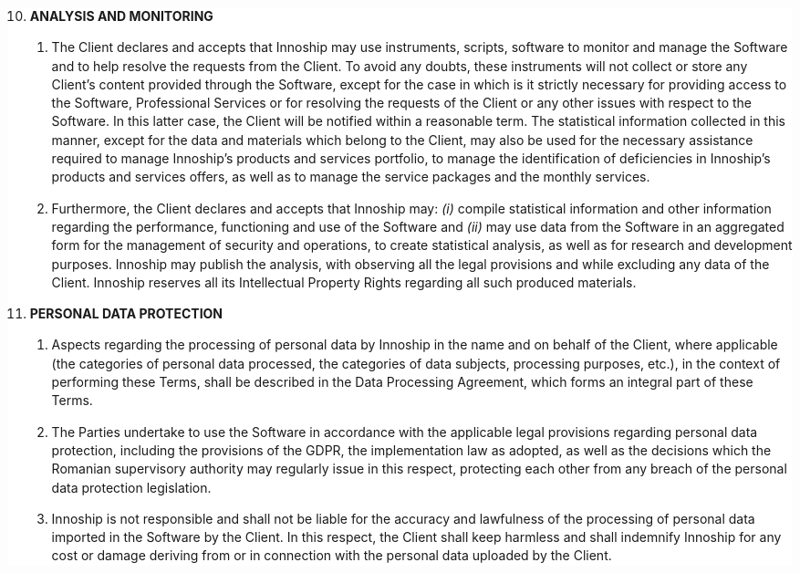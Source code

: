 10. **ANALYSIS AND MONITORING**

    1.  The Client declares and accepts that Innoship may use
        instruments, scripts, software to monitor and manage the
        Software and to help resolve the requests from the Client. To
        avoid any doubts, these instruments will not collect or store
        any Client’s content provided through the Software, except for
        the case in which is it strictly necessary for providing access
        to the Software, Professional Services or for resolving the
        requests of the Client or any other issues with respect to the
        Software. In this latter case, the Client will be notified
        within a reasonable term. The statistical information collected
        in this manner, except for the data and materials which belong
        to the Client, may also be used for the necessary assistance
        required to manage Innoship’s products and services portfolio,
        to manage the identification of deficiencies in Innoship’s
        products and services offers, as well as to manage the service
        packages and the monthly services.

    2.  Furthermore, the Client declares and accepts that Innoship may:
        _(i)_ compile statistical information and other information
        regarding the performance, functioning and use of the Software
        and _(ii)_ may use data from the Software in an aggregated form
        for the management of security and operations, to create
        statistical analysis, as well as for research and development
        purposes. Innoship may publish the analysis, with observing all
        the legal provisions and while excluding any data of the Client.
        Innoship reserves all its Intellectual Property Rights regarding
        all such produced materials.

11. **PERSONAL DATA PROTECTION**

    1.  Aspects regarding the processing of personal data by Innoship in
        the name and on behalf of the Client, where applicable (the
        categories of personal data processed, the categories of data
        subjects, processing purposes, etc.), in the context of
        performing these Terms, shall be described in the Data
        Processing Agreement, which forms an integral part of these
        Terms.

    2.  The Parties undertake to use the Software in accordance with the
        applicable legal provisions regarding personal data protection,
        including the provisions of the GDPR, the implementation law as
        adopted, as well as the decisions which the Romanian supervisory
        authority may regularly issue in this respect, protecting each
        other from any breach of the personal data protection
        legislation.

    3.  Innoship is not responsible and shall not be liable for the
        accuracy and lawfulness of the processing of personal data
        imported in the Software by the Client. In this respect, the
        Client shall keep harmless and shall indemnify Innoship for any
        cost or damage deriving from or in connection with the personal
        data uploaded by the Client.
